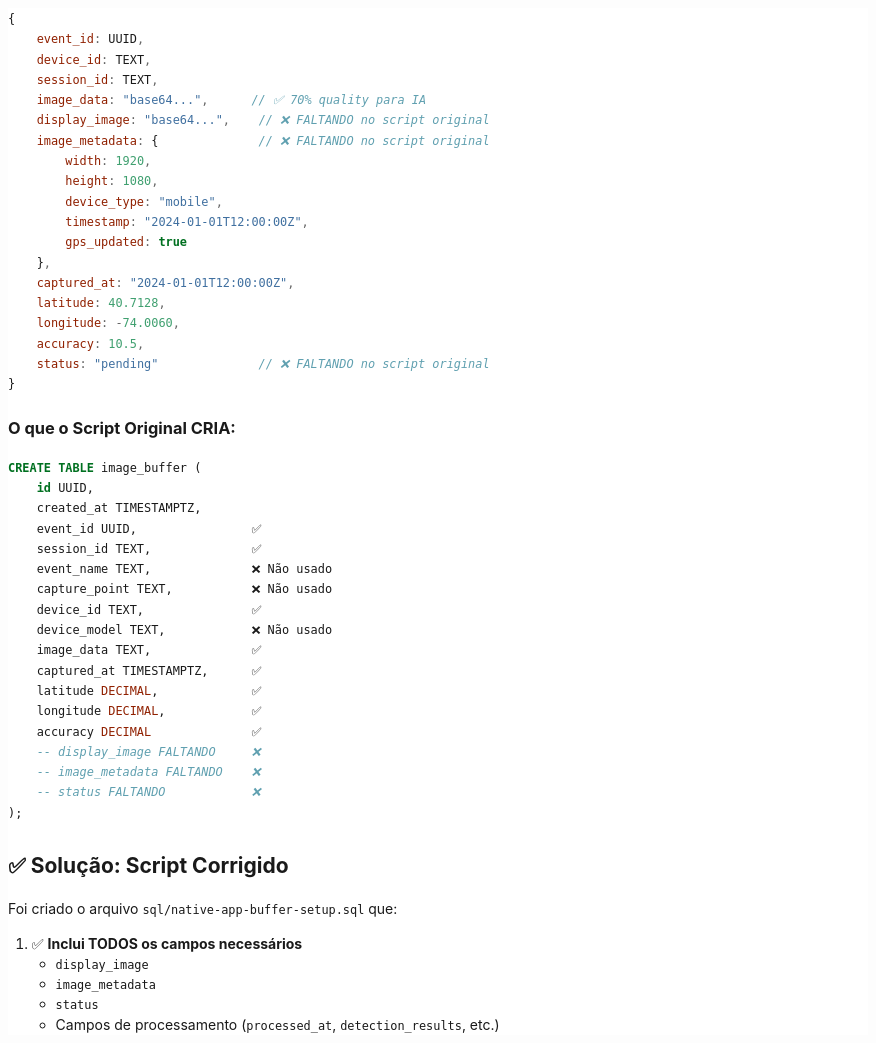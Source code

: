 ```javascript
{
    event_id: UUID,
    device_id: TEXT,
    session_id: TEXT,
    image_data: "base64...",      // ✅ 70% quality para IA
    display_image: "base64...",    // ❌ FALTANDO no script original
    image_metadata: {              // ❌ FALTANDO no script original
        width: 1920,
        height: 1080,
        device_type: "mobile",
        timestamp: "2024-01-01T12:00:00Z",
        gps_updated: true
    },
    captured_at: "2024-01-01T12:00:00Z",
    latitude: 40.7128,
    longitude: -74.0060,
    accuracy: 10.5,
    status: "pending"              // ❌ FALTANDO no script original
}
```

### O que o Script Original CRIA:

```sql
CREATE TABLE image_buffer (
    id UUID,
    created_at TIMESTAMPTZ,
    event_id UUID,                ✅
    session_id TEXT,              ✅
    event_name TEXT,              ❌ Não usado
    capture_point TEXT,           ❌ Não usado
    device_id TEXT,               ✅
    device_model TEXT,            ❌ Não usado
    image_data TEXT,              ✅
    captured_at TIMESTAMPTZ,      ✅
    latitude DECIMAL,             ✅
    longitude DECIMAL,            ✅
    accuracy DECIMAL              ✅
    -- display_image FALTANDO     ❌
    -- image_metadata FALTANDO    ❌
    -- status FALTANDO            ❌
);
```

## ✅ Solução: Script Corrigido

Foi criado o arquivo `sql/native-app-buffer-setup.sql` que:

1. ✅ **Inclui TODOS os campos necessários**
   - `display_image`
   - `image_metadata`
   - `status`
   - Campos de processamento (`processed_at`, `detection_results`, etc.)
